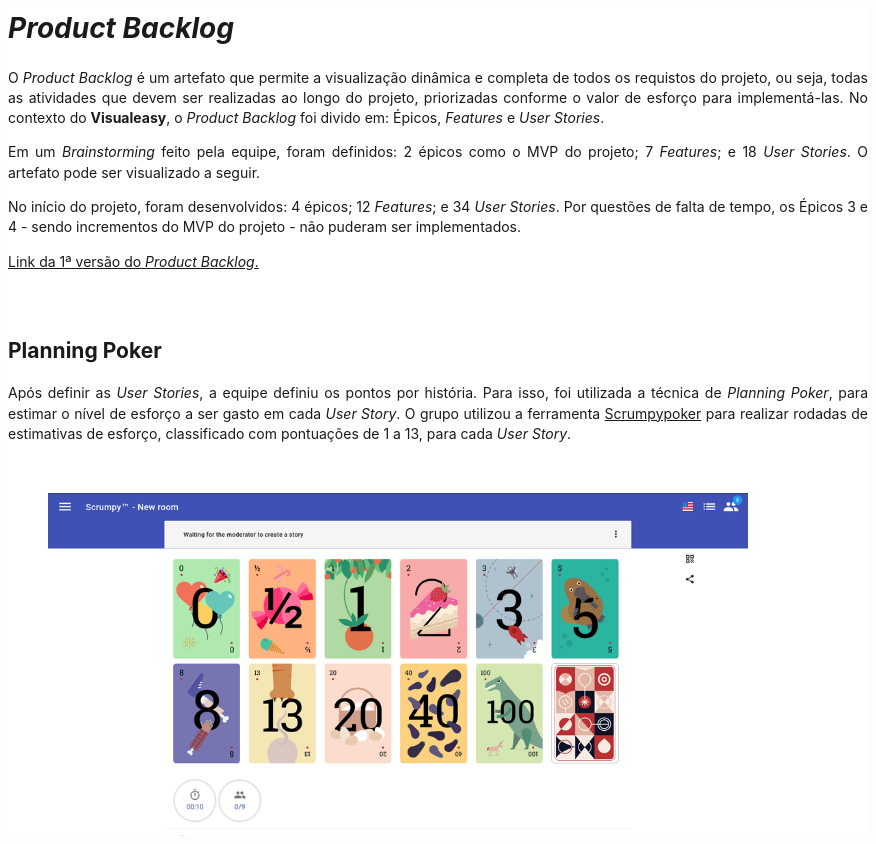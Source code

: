 # <i>Product Backlog</i>

<p align="justify">O <i>Product Backlog</i> é um artefato que permite a visualização dinâmica e completa de todos os requistos do projeto, ou seja, todas as atividades que devem ser realizadas ao longo do projeto, priorizadas conforme o valor de esforço para implementá-las. No contexto do <b>Visualeasy</b>, o <i>Product Backlog</i> foi divido em: Épicos, <i>Features</i> e <i>User Stories</i>.</p>

<p align="justify">Em um <i>Brainstorming</i> feito pela equipe, foram definidos: 2 épicos como o MVP do projeto; 7 <i>Features</i>; e 18 <i>User Stories</i>. O artefato pode ser visualizado a seguir.</p>

<iframe src="https://docs.google.com/spreadsheets/d/e/2PACX-1vQwmUtX6SdBjGwR0TnPJqhPQjEUtTOkhYm3c7kd7c0gcWERvStYG0WO0mBOl3YRTlx9yeGUbrdQTEEn/pubhtml?gid=356323466&amp;single=true&amp;widget=true&amp;headers=false" width="100%" style="height: 119vh;"></iframe>


<p align="justify">No início do projeto, foram desenvolvidos: 4 épicos; 12 <i>Features</i>; e 34 <i>User Stories</i>. Por questões de falta de tempo, os Épicos 3 e 4 - sendo incrementos do MVP do projeto - não puderam ser implementados.</p>

[Link da 1ª versão do <i>Product Backlog</i>.](https://docs.google.com/spreadsheets/d/1qPhH_NQAB6_jAEsNUGX56NaQIcGZd5dkZfzs8EyZHN0/edit?usp=sharing)


<br>

## Planning Poker

<p align="justify">Após definir as <i>User Stories</i>, a equipe definiu os pontos por história. Para isso, foi utilizada a técnica de <i>Planning Poker</i>, para estimar o nível de esforço a ser gasto em cada <i>User Story</i>. O grupo utilizou a ferramenta <a href = "https://play-game.scrumpypoker.com">Scrumpypoker</a> para realizar rodadas de estimativas de esforço, classificado com pontuações de 1 a 13, para cada <i>User Story</i>.</p>

<br>

<figure>
<img align=center width="700" src="../../Imagens/planning-poker.png">
<br>
</figure>
